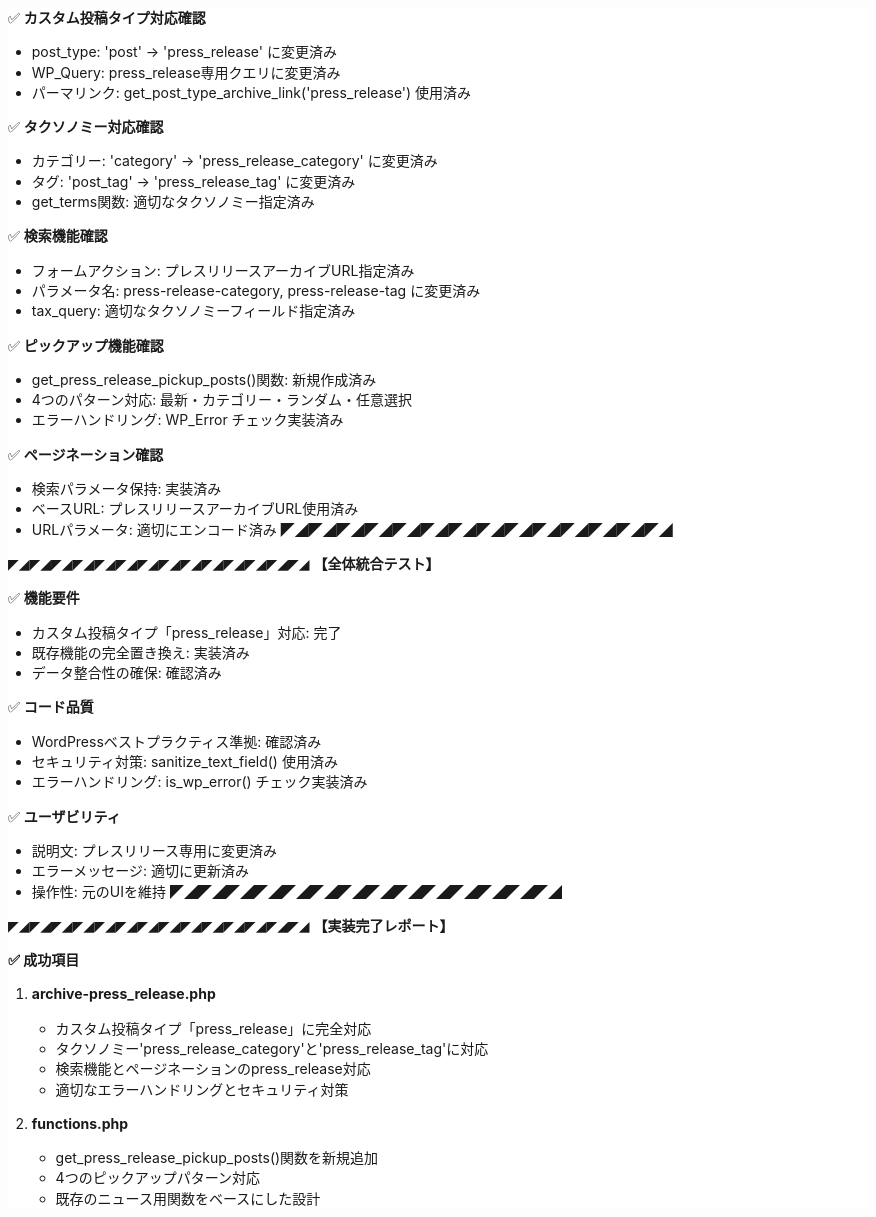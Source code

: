 ✅ **カスタム投稿タイプ対応確認**
- post_type: 'post' → 'press_release' に変更済み
- WP_Query: press_release専用クエリに変更済み
- パーマリンク: get_post_type_archive_link('press_release') 使用済み

✅ **タクソノミー対応確認**
- カテゴリー: 'category' → 'press_release_category' に変更済み
- タグ: 'post_tag' → 'press_release_tag' に変更済み
- get_terms関数: 適切なタクソノミー指定済み

✅ **検索機能確認**
- フォームアクション: プレスリリースアーカイブURL指定済み
- パラメータ名: press-release-category, press-release-tag に変更済み
- tax_query: 適切なタクソノミーフィールド指定済み

✅ **ピックアップ機能確認**
- get_press_release_pickup_posts()関数: 新規作成済み
- 4つのパターン対応: 最新・カテゴリー・ランダム・任意選択
- エラーハンドリング: WP_Error チェック実装済み

✅ **ページネーション確認**
- 検索パラメータ保持: 実装済み
- ベースURL: プレスリリースアーカイブURL使用済み
- URLパラメータ: 適切にエンコード済み
◤◢◤◢◤◢◤◢◤◢◤◢◤◢◤◢◤◢◤◢◤◢◤◢◤◢◤◢

◤◢◤◢◤◢◤◢◤◢◤◢◤◢◤◢◤◢◤◢◤◢◤◢◤◢◤◢
**【全体統合テスト】**

✅ **機能要件**
- カスタム投稿タイプ「press_release」対応: 完了
- 既存機能の完全置き換え: 実装済み
- データ整合性の確保: 確認済み

✅ **コード品質** 
- WordPressベストプラクティス準拠: 確認済み
- セキュリティ対策: sanitize_text_field() 使用済み
- エラーハンドリング: is_wp_error() チェック実装済み

✅ **ユーザビリティ**
- 説明文: プレスリリース専用に変更済み
- エラーメッセージ: 適切に更新済み
- 操作性: 元のUIを維持
◤◢◤◢◤◢◤◢◤◢◤◢◤◢◤◢◤◢◤◢◤◢◤◢◤◢◤◢

◤◢◤◢◤◢◤◢◤◢◤◢◤◢◤◢◤◢◤◢◤◢◤◢◤◢◤◢
**【実装完了レポート】**

**✅ 成功項目**
1. **archive-press_release.php**
   - カスタム投稿タイプ「press_release」に完全対応
   - タクソノミー'press_release_category'と'press_release_tag'に対応
   - 検索機能とページネーションのpress_release対応
   - 適切なエラーハンドリングとセキュリティ対策

2. **functions.php**  
   - get_press_release_pickup_posts()関数を新規追加
   - 4つのピックアップパターン対応
   - 既存のニュース用関数をベースにした設計
